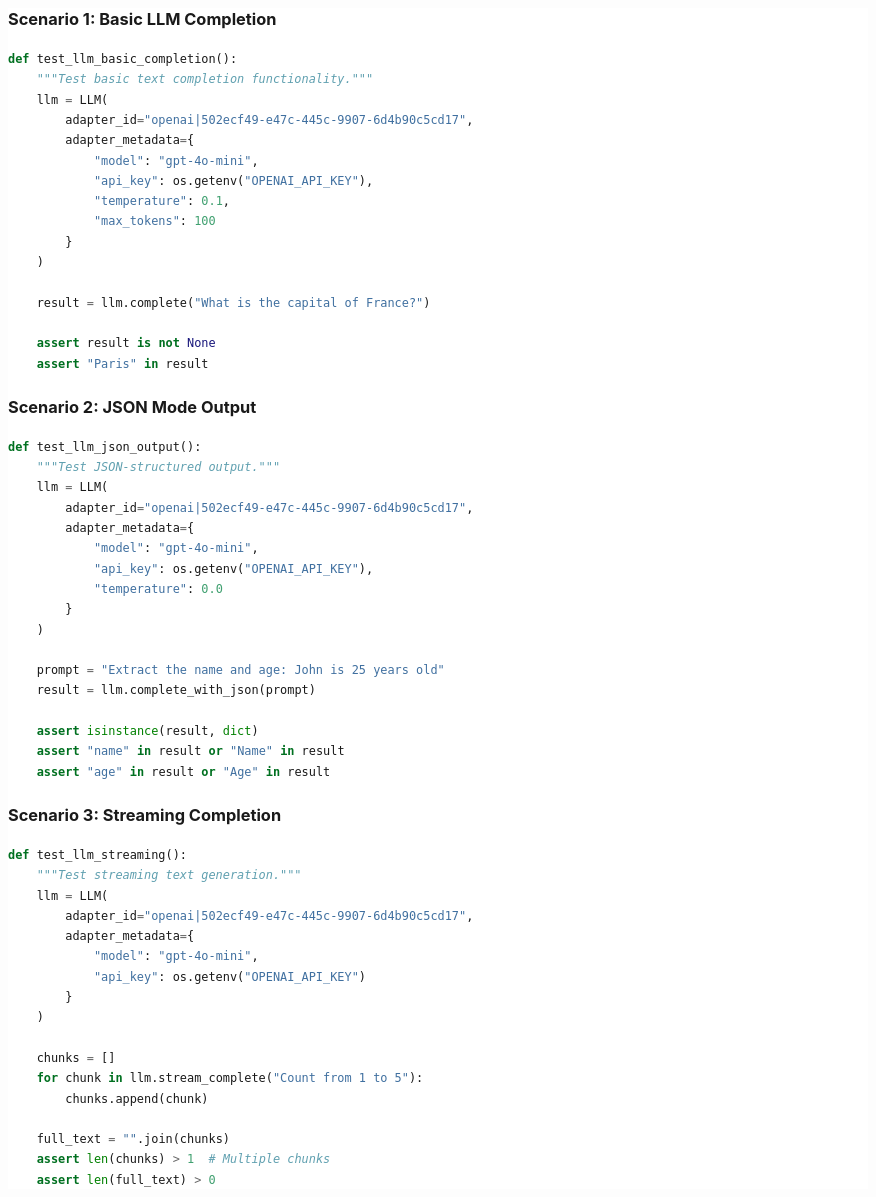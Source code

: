 ### Scenario 1: Basic LLM Completion

```python
def test_llm_basic_completion():
    """Test basic text completion functionality."""
    llm = LLM(
        adapter_id="openai|502ecf49-e47c-445c-9907-6d4b90c5cd17",
        adapter_metadata={
            "model": "gpt-4o-mini",
            "api_key": os.getenv("OPENAI_API_KEY"),
            "temperature": 0.1,
            "max_tokens": 100
        }
    )

    result = llm.complete("What is the capital of France?")

    assert result is not None
    assert "Paris" in result
```

### Scenario 2: JSON Mode Output

```python
def test_llm_json_output():
    """Test JSON-structured output."""
    llm = LLM(
        adapter_id="openai|502ecf49-e47c-445c-9907-6d4b90c5cd17",
        adapter_metadata={
            "model": "gpt-4o-mini",
            "api_key": os.getenv("OPENAI_API_KEY"),
            "temperature": 0.0
        }
    )

    prompt = "Extract the name and age: John is 25 years old"
    result = llm.complete_with_json(prompt)

    assert isinstance(result, dict)
    assert "name" in result or "Name" in result
    assert "age" in result or "Age" in result
```

### Scenario 3: Streaming Completion

```python
def test_llm_streaming():
    """Test streaming text generation."""
    llm = LLM(
        adapter_id="openai|502ecf49-e47c-445c-9907-6d4b90c5cd17",
        adapter_metadata={
            "model": "gpt-4o-mini",
            "api_key": os.getenv("OPENAI_API_KEY")
        }
    )

    chunks = []
    for chunk in llm.stream_complete("Count from 1 to 5"):
        chunks.append(chunk)

    full_text = "".join(chunks)
    assert len(chunks) > 1  # Multiple chunks
    assert len(full_text) > 0
```
